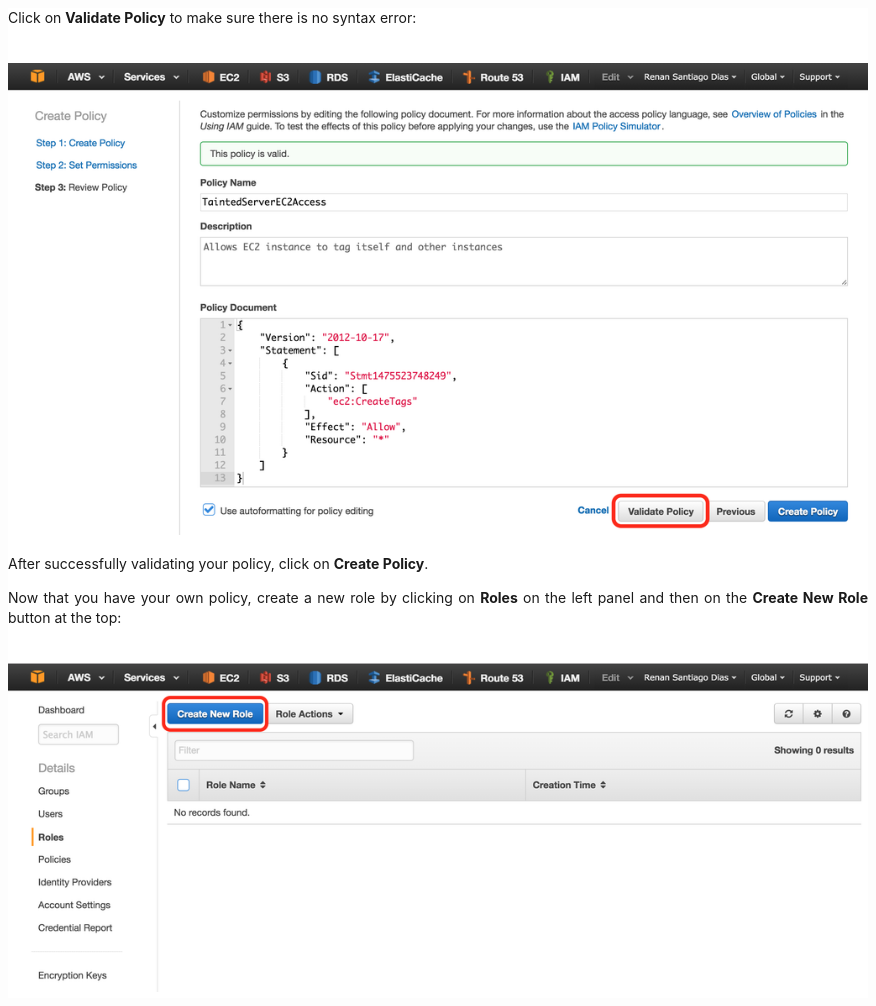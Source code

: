 Click on **Validate Policy** to make sure there is no syntax error:

<br />

<img src="/assets/media/serverless-approach-to-security-automation/policy-validation.png" width="100%" height="100%" />

<br />

<p style="text-align: justify">After successfully validating your policy, click on <strong>Create Policy</strong>.</p>

<p style="text-align: justify">Now that you have your own policy, create a new role by clicking on <strong>Roles</strong> on the left panel and then on the <strong>Create New Role</strong> button at the top:</p>

<br />

<img src="/assets/media/serverless-approach-to-security-automation/role-create.png" width="100%" height="100%" />
